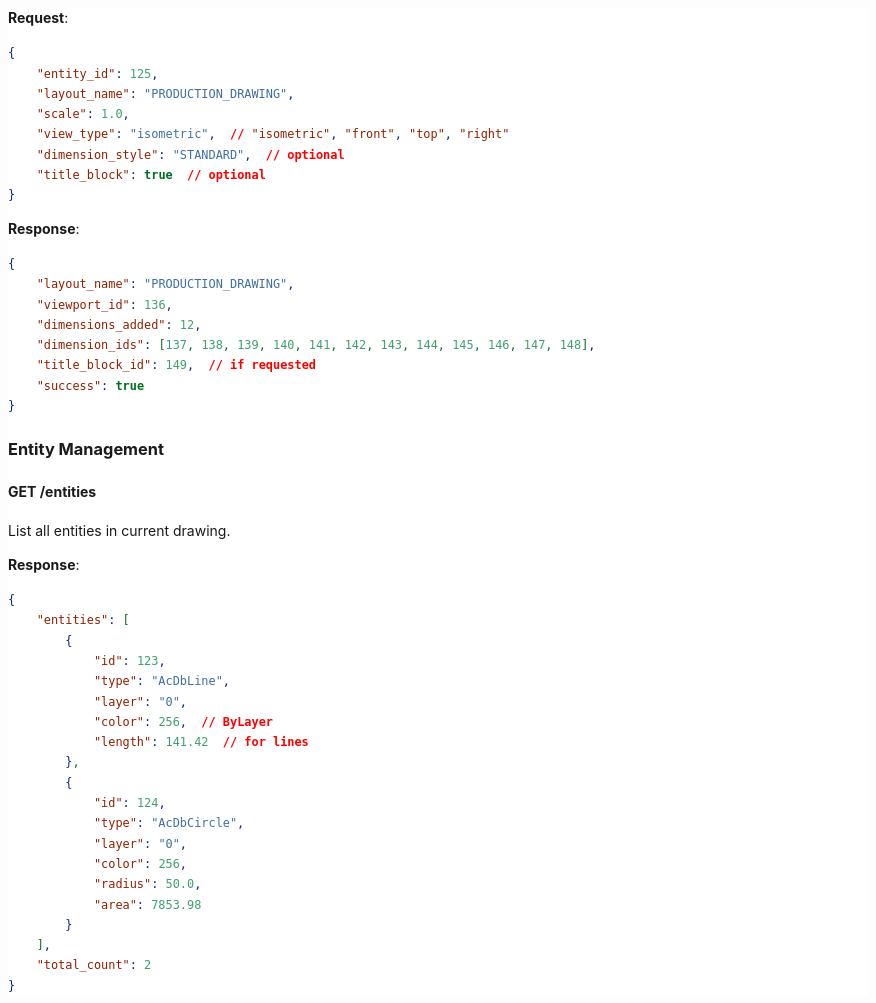 **Request**:
```json
{
    "entity_id": 125,
    "layout_name": "PRODUCTION_DRAWING",
    "scale": 1.0,
    "view_type": "isometric",  // "isometric", "front", "top", "right"
    "dimension_style": "STANDARD",  // optional
    "title_block": true  // optional
}
```

**Response**:
```json
{
    "layout_name": "PRODUCTION_DRAWING",
    "viewport_id": 136,
    "dimensions_added": 12,
    "dimension_ids": [137, 138, 139, 140, 141, 142, 143, 144, 145, 146, 147, 148],
    "title_block_id": 149,  // if requested
    "success": true
}
```

### Entity Management

#### GET /entities
List all entities in current drawing.

**Response**:
```json
{
    "entities": [
        {
            "id": 123,
            "type": "AcDbLine",
            "layer": "0",
            "color": 256,  // ByLayer
            "length": 141.42  // for lines
        },
        {
            "id": 124,
            "type": "AcDbCircle",
            "layer": "0", 
            "color": 256,
            "radius": 50.0,
            "area": 7853.98
        }
    ],
    "total_count": 2
}
```

